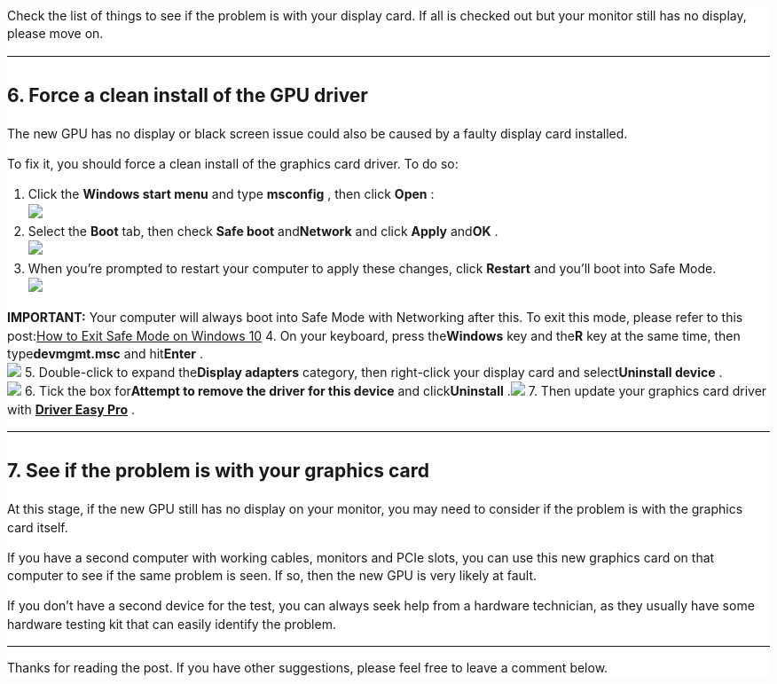  Check the list of things to see if the problem is with your display card. If all is checked out but your monitor still has no display, please move on.

---

## 6\. Force a clean install of the GPU driver

 The new GPU has no display or black screen issue could also be caused by a faulty display card installed.

 To fix it, you should force a clean install of the graphics card driver. To do so:

1. Click the **Windows start menu** and type **msconfig** , then click **Open** :  
![](https://www.drivereasy.com/wp-content/uploads/2021/08/Start-System-Configuration-tool.png)
2. Select the **Boot**  tab, then check **Safe boot** and**Network** and click **Apply** and**OK** .  
![](https://www.drivereasy.com/wp-content/uploads/2023/12/image-61.png)
3. When you’re prompted to restart your computer to apply these changes, click **Restart**  and you’ll boot into Safe Mode.  
![](https://www.drivereasy.com/wp-content/uploads/2019/12/restart-computer.jpg)  

**IMPORTANT:** Your computer will always boot into Safe Mode with Networking after this. To exit this mode, please refer to this post:[How to Exit Safe Mode on Windows 10](https://tools.techidaily.com/drivereasy/download/)
4. On your keyboard, press the**Windows** key and the**R** key at the same time, then type**devmgmt.msc** and hit**Enter** .  
![](https://images.drivereasy.com/wp-content/uploads/2023/09/image-22.png)
5. Double-click to expand the**Display adapters** category, then right-click your display card and select**Uninstall device** .  
![](https://images.drivereasy.com/wp-content/uploads/2023/09/image-23.png)
6. Tick the box for**Attempt to remove the driver for this device** and click**Uninstall** .![](https://images.drivereasy.com/wp-content/uploads/2023/09/image-24.png)
7. Then update your graphics card driver with [**Driver Easy Pro**](#DE) .

---

## 7\. See if the problem is with your graphics card

 At this stage, if the new GPU still has no display on your monitor, you may need to consider if the problem is with the graphics card itself.

 If you have a second computer with working cables, monitors and PCIe slots, you can use this new graphics card on that computer to see if the same problem is seen. If so, then the new GPU is very likely at fault.

 If you don’t have a second device for the test, you can always seek help from a hardware technician, as they usually have some hardware testing kit that can easily identify the problem.

---

 Thanks for reading the post. If you have other suggestions, please feel free to leave a comment below.
